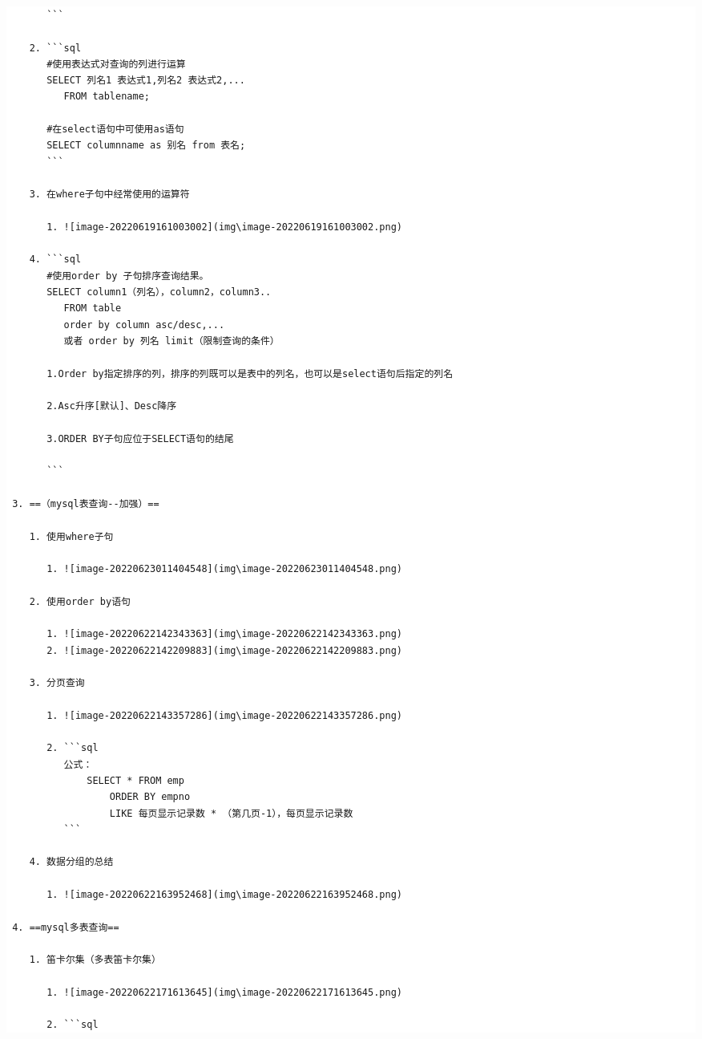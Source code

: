   ```
         ```
         
      2. ```sql
         #使用表达式对查询的列进行运算
         SELECT 列名1 表达式1,列名2 表达式2,...
         	FROM tablename;
         	
         #在select语句中可使用as语句
         SELECT columnname as 别名 from 表名;
         ```
   
      3. 在where子句中经常使用的运算符
   
         1. ![image-20220619161003002](img\image-20220619161003002.png)
   
      4. ```sql
         #使用order by 子句排序查询结果。
         SELECT column1（列名），column2，column3..
         	FROM table
         	order by column asc/desc,...
         	或者 order by 列名 limit（限制查询的条件）
         
         1.Order by指定排序的列，排序的列既可以是表中的列名，也可以是select语句后指定的列名
         
         2.Asc升序[默认]、Desc降序
         
         3.ORDER BY子句应位于SELECT语句的结尾
         
         ```
   
   3. ==（mysql表查询--加强）==
   
      1. 使用where子句
   
         1. ![image-20220623011404548](img\image-20220623011404548.png)
   
      2. 使用order by语句
   
         1. ![image-20220622142343363](img\image-20220622142343363.png)
         2. ![image-20220622142209883](img\image-20220622142209883.png)
   
      3. 分页查询
   
         1. ![image-20220622143357286](img\image-20220622143357286.png)
   
         2. ```sql
            公式：
            	SELECT * FROM emp
            		ORDER BY empno
            		LIKE 每页显示记录数 * （第几页-1），每页显示记录数
            ```
   
      4. 数据分组的总结
   
         1. ![image-20220622163952468](img\image-20220622163952468.png)
   
   4. ==mysql多表查询==
   
      1. 笛卡尔集（多表笛卡尔集）
   
         1. ![image-20220622171613645](img\image-20220622171613645.png)
   
         2. ```sql
  ```